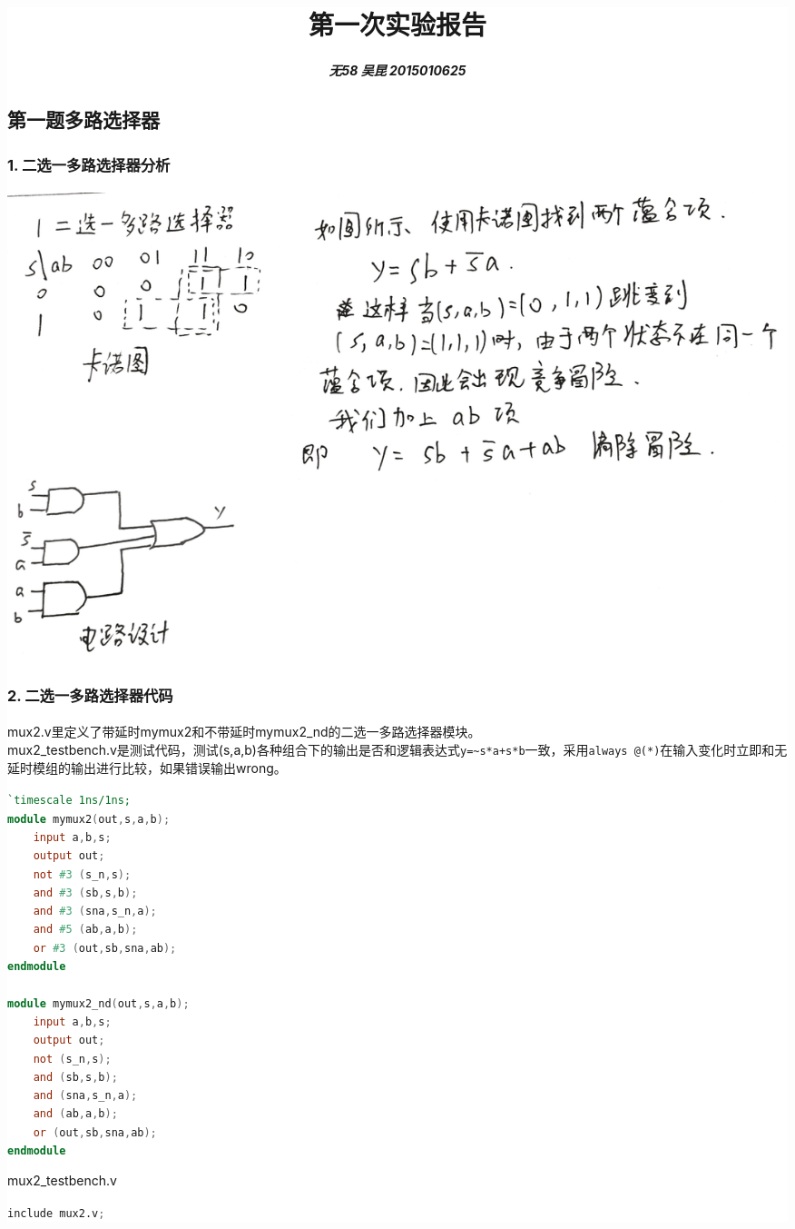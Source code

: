 <h1 align = "center">第一次实验报告</h1>
<h5 align = "center">无58 吴昆 2015010625</h5>

## 第一题多路选择器
### 1. 二选一多路选择器分析
![1ana](1ana.PNG)
### 2. 二选一多路选择器代码
mux2.v里定义了带延时mymux2和不带延时mymux2_nd的二选一多路选择器模块。  
mux2_testbench.v是测试代码，测试(s,a,b)各种组合下的输出是否和逻辑表达式`y=~s*a+s*b`一致，采用`always @(*)`在输入变化时立即和无延时模组的输出进行比较，如果错误输出wrong。

```verilog
`timescale 1ns/1ns;
module mymux2(out,s,a,b);
	input a,b,s;
	output out;
	not #3 (s_n,s);
	and #3 (sb,s,b);
	and #3 (sna,s_n,a);
	and #5 (ab,a,b);
	or #3 (out,sb,sna,ab);
endmodule

module mymux2_nd(out,s,a,b);
	input a,b,s;
	output out;
	not (s_n,s);
	and (sb,s,b);
	and (sna,s_n,a);
	and (ab,a,b);
	or (out,sb,sna,ab);
endmodule
```
mux2_testbench.v
```verilog
include mux2.v;
```